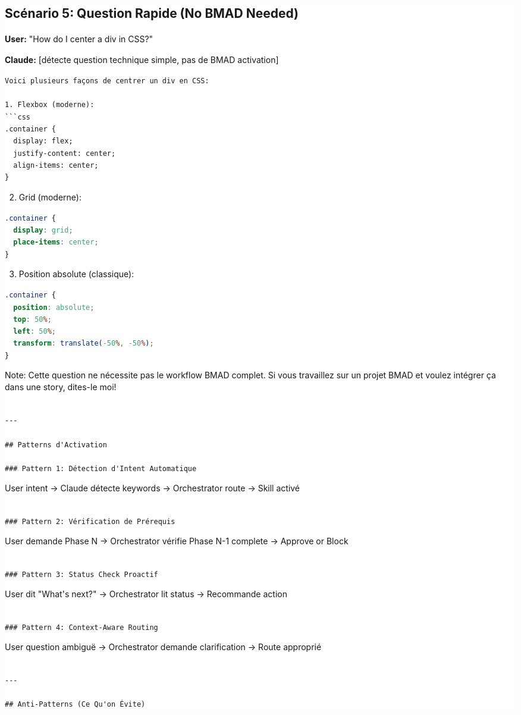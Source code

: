 
## Scénario 5: Question Rapide (No BMAD Needed)

**User:** "How do I center a div in CSS?"

**Claude:** [détecte question technique simple, pas de BMAD activation]
```
Voici plusieurs façons de centrer un div en CSS:

1. Flexbox (moderne):
```css
.container {
  display: flex;
  justify-content: center;
  align-items: center;
}
```

2. Grid (moderne):
```css
.container {
  display: grid;
  place-items: center;
}
```

3. Position absolute (classique):
```css
.container {
  position: absolute;
  top: 50%;
  left: 50%;
  transform: translate(-50%, -50%);
}
```

Note: Cette question ne nécessite pas le workflow BMAD complet.
Si vous travaillez sur un projet BMAD et voulez intégrer ça dans une story, dites-le moi!
```

---

## Patterns d'Activation

### Pattern 1: Détection d'Intent Automatique
```
User intent → Claude détecte keywords → Orchestrator route → Skill activé
```

### Pattern 2: Vérification de Prérequis
```
User demande Phase N → Orchestrator vérifie Phase N-1 complete → Approve or Block
```

### Pattern 3: Status Check Proactif
```
User dit "What's next?" → Orchestrator lit status → Recommande action
```

### Pattern 4: Context-Aware Routing
```
User question ambiguë → Orchestrator demande clarification → Route approprié
```

---

## Anti-Patterns (Ce Qu'on Évite)

```